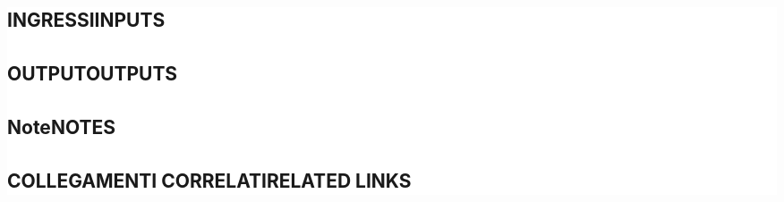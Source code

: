 ## <span data-ttu-id="c9b2f-135">INGRESSI</span><span class="sxs-lookup"><span data-stu-id="c9b2f-135">INPUTS</span></span>

## <span data-ttu-id="c9b2f-136">OUTPUT</span><span class="sxs-lookup"><span data-stu-id="c9b2f-136">OUTPUTS</span></span>

## <span data-ttu-id="c9b2f-137">Note</span><span class="sxs-lookup"><span data-stu-id="c9b2f-137">NOTES</span></span>

## <span data-ttu-id="c9b2f-138">COLLEGAMENTI CORRELATI</span><span class="sxs-lookup"><span data-stu-id="c9b2f-138">RELATED LINKS</span></span>
